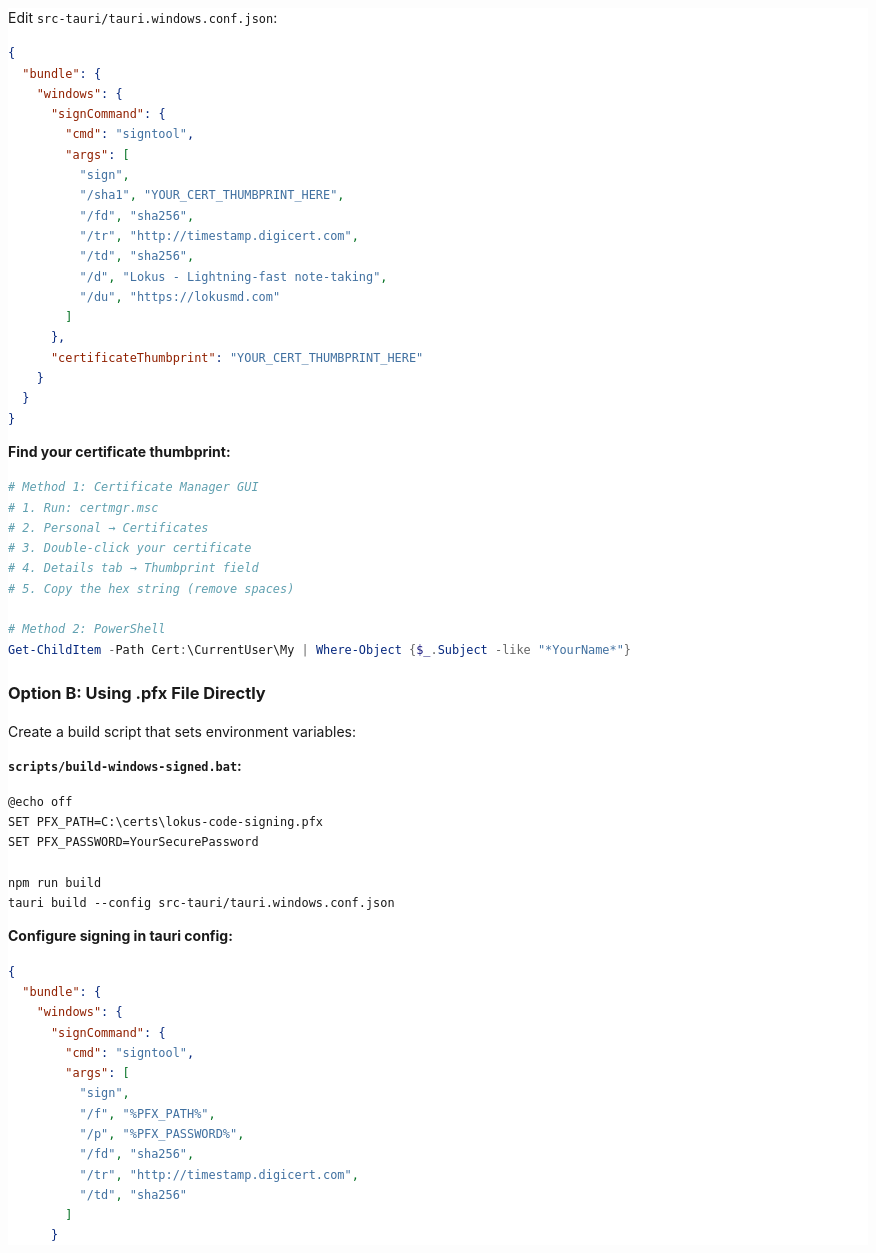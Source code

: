 Edit `src-tauri/tauri.windows.conf.json`:

```json
{
  "bundle": {
    "windows": {
      "signCommand": {
        "cmd": "signtool",
        "args": [
          "sign",
          "/sha1", "YOUR_CERT_THUMBPRINT_HERE",
          "/fd", "sha256",
          "/tr", "http://timestamp.digicert.com",
          "/td", "sha256",
          "/d", "Lokus - Lightning-fast note-taking",
          "/du", "https://lokusmd.com"
        ]
      },
      "certificateThumbprint": "YOUR_CERT_THUMBPRINT_HERE"
    }
  }
}
```

**Find your certificate thumbprint:**
```powershell
# Method 1: Certificate Manager GUI
# 1. Run: certmgr.msc
# 2. Personal → Certificates
# 3. Double-click your certificate
# 4. Details tab → Thumbprint field
# 5. Copy the hex string (remove spaces)

# Method 2: PowerShell
Get-ChildItem -Path Cert:\CurrentUser\My | Where-Object {$_.Subject -like "*YourName*"}
```

### Option B: Using .pfx File Directly

Create a build script that sets environment variables:

**`scripts/build-windows-signed.bat`:**
```batch
@echo off
SET PFX_PATH=C:\certs\lokus-code-signing.pfx
SET PFX_PASSWORD=YourSecurePassword

npm run build
tauri build --config src-tauri/tauri.windows.conf.json
```

**Configure signing in tauri config:**
```json
{
  "bundle": {
    "windows": {
      "signCommand": {
        "cmd": "signtool",
        "args": [
          "sign",
          "/f", "%PFX_PATH%",
          "/p", "%PFX_PASSWORD%",
          "/fd", "sha256",
          "/tr", "http://timestamp.digicert.com",
          "/td", "sha256"
        ]
      }
```
